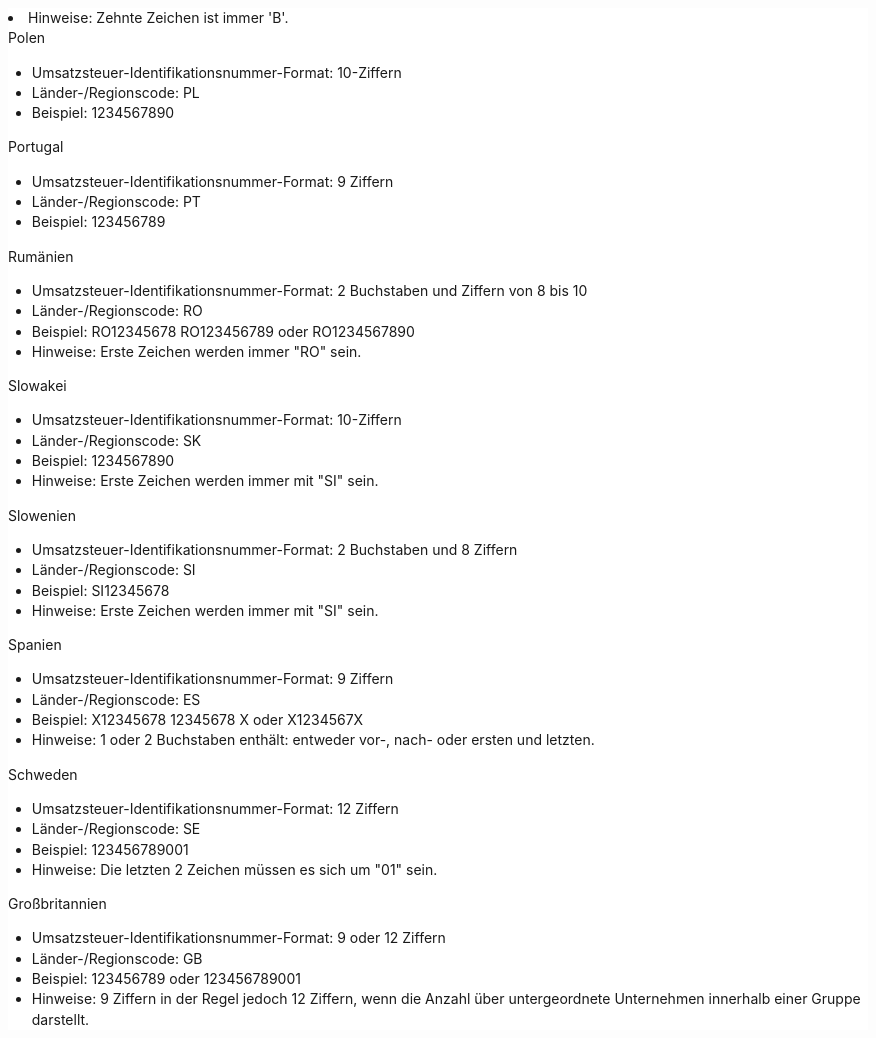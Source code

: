 <li>Hinweise: Zehnte Zeichen ist immer 'B'.</li>
</ul>
</td></tr>
<tr><td data-th="Country/region">Polen</td><td data-th="VAT info">
<ul>
<li>Umsatzsteuer-Identifikationsnummer-Format: 10-Ziffern</li>
<li>Länder-/Regionscode: PL</li>
<li>Beispiel: 1234567890</li>
</ul>
</td></tr>
<tr><td data-th="Country/region">Portugal</td><td data-th="VAT info">
<ul>
<li>Umsatzsteuer-Identifikationsnummer-Format: 9 Ziffern</li>
<li>Länder-/Regionscode: PT</li>
<li>Beispiel: 123456789</li>
</ul>
</td></tr>
<tr><td data-th="Country/region">Rumänien</td><td data-th="VAT info">
<ul>
<li>Umsatzsteuer-Identifikationsnummer-Format: 2 Buchstaben und Ziffern von 8 bis 10</li>
<li>Länder-/Regionscode: RO</li>
<li>Beispiel: RO12345678 RO123456789 oder RO1234567890</li>
<li>Hinweise: Erste Zeichen werden immer "RO" sein.</li>
</ul>
</td></tr>
<tr><td data-th="Country/region">Slowakei</td><td data-th="VAT info">
<ul>
<li>Umsatzsteuer-Identifikationsnummer-Format: 10-Ziffern</li>
<li>Länder-/Regionscode: SK</li>
<li>Beispiel: 1234567890</li>
<li>Hinweise: Erste Zeichen werden immer mit "SI" sein.</li>
</ul>
</td></tr>
<tr><td data-th="Country/region">Slowenien</td><td data-th="VAT info">
<ul>
<li>Umsatzsteuer-Identifikationsnummer-Format: 2 Buchstaben und 8 Ziffern</li>
<li>Länder-/Regionscode: SI</li>
<li>Beispiel: SI12345678</li>
<li>Hinweise: Erste Zeichen werden immer mit "SI" sein.</li>
</ul>
</td></tr>
<tr><td data-th="Country/region">Spanien</td><td data-th="VAT info">
<ul>
<li>Umsatzsteuer-Identifikationsnummer-Format: 9 Ziffern</li>
<li>Länder-/Regionscode: ES</li>
<li>Beispiel: X12345678 12345678 X oder X1234567X</li>
<li>Hinweise: 1 oder 2 Buchstaben enthält: entweder vor-, nach- oder ersten und letzten.</li>
</ul>
</td></tr>
<tr><td data-th="Country/region">Schweden</td><td data-th="VAT info">
<ul>
<li>Umsatzsteuer-Identifikationsnummer-Format: 12 Ziffern</li>
<li>Länder-/Regionscode: SE</li>
<li>Beispiel: 123456789001</li>
<li>Hinweise: Die letzten 2 Zeichen müssen es sich um "01" sein.</li>
</ul>
</td></tr>
<tr><td data-th="Country/region">Großbritannien</td><td data-th="VAT info">
<ul>
<li>Umsatzsteuer-Identifikationsnummer-Format: 9 oder 12 Ziffern</li>
<li>Länder-/Regionscode: GB</li>
<li>Beispiel: 123456789 oder 123456789001</li>
<li>Hinweise: 9 Ziffern in der Regel jedoch 12 Ziffern, wenn die Anzahl über untergeordnete Unternehmen innerhalb einer Gruppe darstellt.</li>